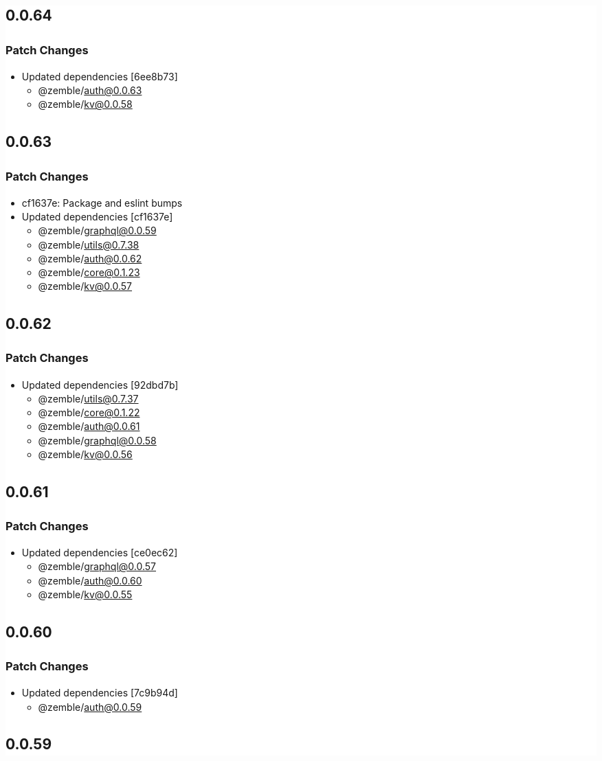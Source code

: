 ## 0.0.64

### Patch Changes

- Updated dependencies [6ee8b73]
  - @zemble/auth@0.0.63
  - @zemble/kv@0.0.58

## 0.0.63

### Patch Changes

- cf1637e: Package and eslint bumps
- Updated dependencies [cf1637e]
  - @zemble/graphql@0.0.59
  - @zemble/utils@0.7.38
  - @zemble/auth@0.0.62
  - @zemble/core@0.1.23
  - @zemble/kv@0.0.57

## 0.0.62

### Patch Changes

- Updated dependencies [92dbd7b]
  - @zemble/utils@0.7.37
  - @zemble/core@0.1.22
  - @zemble/auth@0.0.61
  - @zemble/graphql@0.0.58
  - @zemble/kv@0.0.56

## 0.0.61

### Patch Changes

- Updated dependencies [ce0ec62]
  - @zemble/graphql@0.0.57
  - @zemble/auth@0.0.60
  - @zemble/kv@0.0.55

## 0.0.60

### Patch Changes

- Updated dependencies [7c9b94d]
  - @zemble/auth@0.0.59

## 0.0.59
